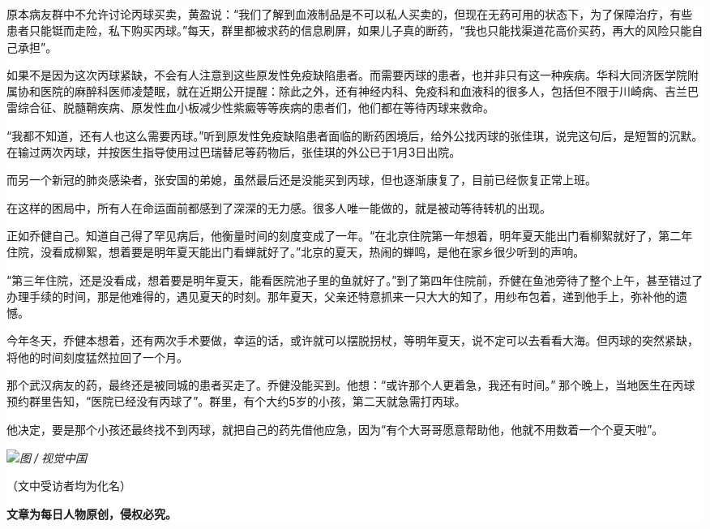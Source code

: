 原本病友群中不允许讨论丙球买卖，黄盈说：“我们了解到血液制品是不可以私人买卖的，但现在无药可用的状态下，为了保障治疗，有些患者只能铤而走险，私下购买丙球。”每天，群里都被求药的信息刷屏，如果儿子真的断药，“我也只能找渠道花高价买药，再大的风险只能自己承担”。

如果不是因为这次丙球紧缺，不会有人注意到这些原发性免疫缺陷患者。而需要丙球的患者，也并非只有这一种疾病。华科大同济医学院附属协和医院的麻醉科医师凌楚眠，就在近期公开提醒：除此之外，还有神经内科、免疫科和血液科的很多人，包括但不限于川崎病、吉兰巴雷综合征、脱髓鞘疾病、原发性血小板减少性紫癜等等疾病的患者们，他们都在等待丙球来救命。

“我都不知道，还有人也这么需要丙球。”听到原发性免疫缺陷患者面临的断药困境后，给外公找丙球的张佳琪，说完这句后，是短暂的沉默。在输过两次丙球，并按医生指导使用过巴瑞替尼等药物后，张佳琪的外公已于1月3日出院。

而另一个新冠的肺炎感染者，张安国的弟媳，虽然最后还是没能买到丙球，但也逐渐康复了，目前已经恢复正常上班。

在这样的困局中，所有人在命运面前都感到了深深的无力感。很多人唯一能做的，就是被动等待转机的出现。

正如乔健自己。知道自己得了罕见病后，他衡量时间的刻度变成了一年。“在北京住院第一年想着，明年夏天能出门看柳絮就好了，第二年住院，没看成柳絮，想着要是明年夏天能出门看蝉就好了。”北京的夏天，热闹的蝉鸣，是他在家乡很少听到的声响。

“第三年住院，还是没看成，想着要是明年夏天，能看医院池子里的鱼就好了。”到了第四年住院前，乔健在鱼池旁待了整个上午，甚至错过了办理手续的时间，那是他难得的，遇见夏天的时刻。那年夏天，父亲还特意抓来一只大大的知了，用纱布包着，递到他手上，弥补他的遗憾。

今年冬天，乔健本想着，还有两次手术要做，幸运的话，或许就可以摆脱拐杖，等明年夏天，说不定可以去看看大海。但丙球的突然紧缺，将他的时间刻度猛然拉回了一个月。

那个武汉病友的药，最终还是被同城的患者买走了。乔健没能买到。他想：“或许那个人更着急，我还有时间。”
那个晚上，当地医生在丙球预约群里告知，“医院已经没有丙球了”。群里，有个大约5岁的小孩，第二天就急需打丙球。

他决定，要是那个小孩还最终找不到丙球，就把自己的药先借他应急，因为“有个大哥哥愿意帮助他，他就不用数着一个个夏天啦”。

![](https://inews.gtimg.com/newsapp_bt/0/15601337406/1000)_图 / 视觉中国_

（文中受访者均为化名）

**文章为每日人物原创，侵权必究。**

